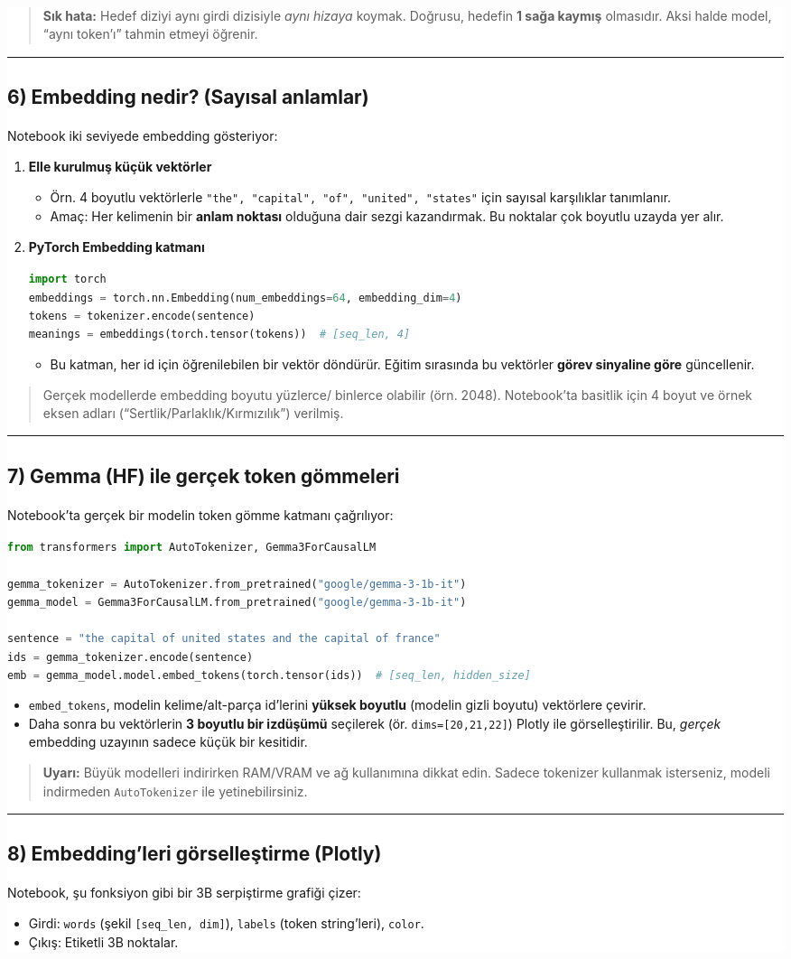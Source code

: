 > **Sık hata:** Hedef diziyi aynı girdi dizisiyle *aynı hizaya* koymak. Doğrusu, hedefin **1 sağa kaymış** olmasıdır. Aksi halde model, “aynı token’ı” tahmin etmeyi öğrenir.

---

## 6) Embedding nedir? (Sayısal anlamlar)
Notebook iki seviyede embedding gösteriyor:

1) **Elle kurulmuş küçük vektörler**
   - Örn. 4 boyutlu vektörlerle `"the", "capital", "of", "united", "states"` için sayısal karşılıklar tanımlanır.
   - Amaç: Her kelimenin bir **anlam noktası** olduğuna dair sezgi kazandırmak. Bu noktalar çok boyutlu uzayda yer alır.

2) **PyTorch Embedding katmanı**
   ```python
   import torch
   embeddings = torch.nn.Embedding(num_embeddings=64, embedding_dim=4)
   tokens = tokenizer.encode(sentence)
   meanings = embeddings(torch.tensor(tokens))  # [seq_len, 4]
   ```
   - Bu katman, her id için öğrenilebilen bir vektör döndürür. Eğitim sırasında bu vektörler **görev sinyaline göre** güncellenir.

> Gerçek modellerde embedding boyutu yüzlerce/ binlerce olabilir (örn. 2048). Notebook’ta basitlik için 4 boyut ve örnek eksen adları (“Sertlik/Parlaklık/Kırmızılık”) verilmiş.

---

## 7) Gemma (HF) ile gerçek token gömmeleri
Notebook’ta gerçek bir modelin token gömme katmanı çağrılıyor:

```python
from transformers import AutoTokenizer, Gemma3ForCausalLM

gemma_tokenizer = AutoTokenizer.from_pretrained("google/gemma-3-1b-it")
gemma_model = Gemma3ForCausalLM.from_pretrained("google/gemma-3-1b-it")

sentence = "the capital of united states and the capital of france"
ids = gemma_tokenizer.encode(sentence)
emb = gemma_model.model.embed_tokens(torch.tensor(ids))  # [seq_len, hidden_size]
```

- `embed_tokens`, modelin kelime/alt-parça id’lerini **yüksek boyutlu** (modelin gizli boyutu) vektörlere çevirir.
- Daha sonra bu vektörlerin **3 boyutlu bir izdüşümü** seçilerek (ör. `dims=[20,21,22]`) Plotly ile görselleştirilir. Bu, *gerçek* embedding uzayının sadece küçük bir kesitidir.

> **Uyarı:** Büyük modelleri indirirken RAM/VRAM ve ağ kullanımına dikkat edin. Sadece tokenizer kullanmak isterseniz, modeli indirmeden `AutoTokenizer` ile yetinebilirsiniz.

---

## 8) Embedding’leri görselleştirme (Plotly)
Notebook, şu fonksiyon gibi bir 3B serpiştirme grafiği çizer:
- Girdi: `words` (şekil `[seq_len, dim]`), `labels` (token string’leri), `color`.
- Çıkış: Etiketli 3B noktalar.

